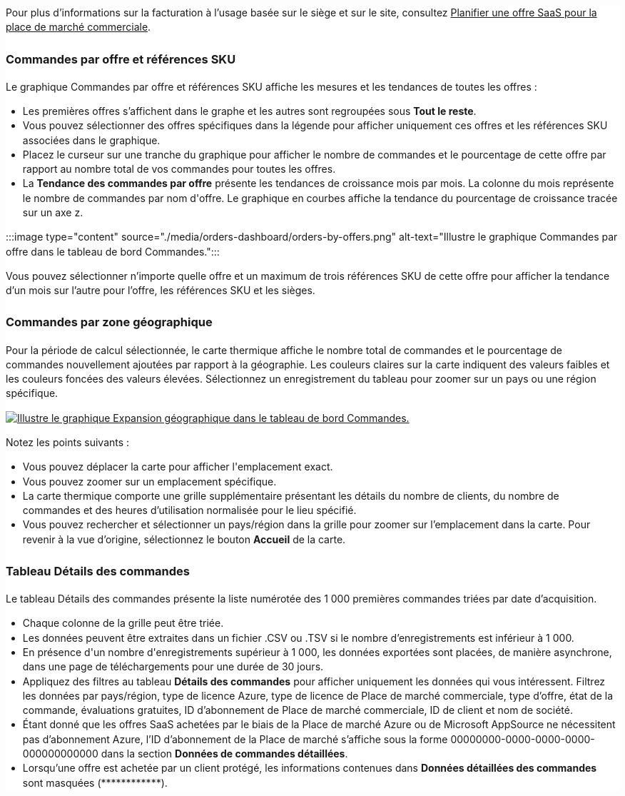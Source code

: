 Pour plus d’informations sur la facturation à l’usage basée sur le siège et sur le site, consultez [Planifier une offre SaaS pour la place de marché commerciale](plan-saas-offer.md).

### <a name="orders-by-offers-and-skus"></a>Commandes par offre et références SKU

Le graphique Commandes par offre et références SKU affiche les mesures et les tendances de toutes les offres :

- Les premières offres s’affichent dans le graphe et les autres sont regroupées sous **Tout le reste**.
- Vous pouvez sélectionner des offres spécifiques dans la légende pour afficher uniquement ces offres et les références SKU associées dans le graphique.
- Placez le curseur sur une tranche du graphique pour afficher le nombre de commandes et le pourcentage de cette offre par rapport au nombre total de vos commandes pour toutes les offres.
- La **Tendance des commandes par offre** présente les tendances de croissance mois par mois. La colonne du mois représente le nombre de commandes par nom d'offre. Le graphique en courbes affiche la tendance du pourcentage de croissance tracée sur un axe z.

:::image type="content" source="./media/orders-dashboard/orders-by-offers.png" alt-text="Illustre le graphique Commandes par offre dans le tableau de bord Commandes.":::

Vous pouvez sélectionner n’importe quelle offre et un maximum de trois références SKU de cette offre pour afficher la tendance d’un mois sur l’autre pour l’offre, les références SKU et les sièges.

### <a name="orders-by-geography"></a>Commandes par zone géographique

Pour la période de calcul sélectionnée, le carte thermique affiche le nombre total de commandes et le pourcentage de commandes nouvellement ajoutées par rapport à la géographie.  Les couleurs claires sur la carte indiquent des valeurs faibles et les couleurs foncées des valeurs élevées. Sélectionnez un enregistrement du tableau pour zoomer sur un pays ou une région spécifique.

[![Illustre le graphique Expansion géographique dans le tableau de bord Commandes.](./media/orders-dashboard/geographical-spread.png)](./media/orders-dashboard/geographical-spread.png#lightbox)

Notez les points suivants :

- Vous pouvez déplacer la carte pour afficher l'emplacement exact.
- Vous pouvez zoomer sur un emplacement spécifique.
- La carte thermique comporte une grille supplémentaire présentant les détails du nombre de clients, du nombre de commandes et des heures d’utilisation normalisée pour le lieu spécifié.
- Vous pouvez rechercher et sélectionner un pays/région dans la grille pour zoomer sur l’emplacement dans la carte. Pour revenir à la vue d’origine, sélectionnez le bouton **Accueil** de la carte.

### <a name="orders-details-table"></a>Tableau Détails des commandes

Le tableau Détails des commandes présente la liste numérotée des 1 000 premières commandes triées par date d’acquisition.

- Chaque colonne de la grille peut être triée.
- Les données peuvent être extraites dans un fichier .CSV ou .TSV si le nombre d’enregistrements est inférieur à 1 000.
- En présence d'un nombre d'enregistrements supérieur à 1 000, les données exportées sont placées, de manière asynchrone, dans une page de téléchargements pour une durée de 30 jours.
- Appliquez des filtres au tableau **Détails des commandes** pour afficher uniquement les données qui vous intéressent. Filtrez les données par pays/région, type de licence Azure, type de licence de Place de marché commerciale, type d’offre, état de la commande, évaluations gratuites, ID d’abonnement de Place de marché commerciale, ID de client et nom de société.
- Étant donné que les offres SaaS achetées par le biais de la Place de marché Azure ou de Microsoft AppSource ne nécessitent pas d’abonnement Azure, l’ID d’abonnement de la Place de marché s’affiche sous la forme 00000000-0000-0000-0000-000000000000 dans la section **Données de commandes détaillées**.
- Lorsqu’une offre est achetée par un client protégé, les informations contenues dans **Données détaillées des commandes** sont masquées (************).
